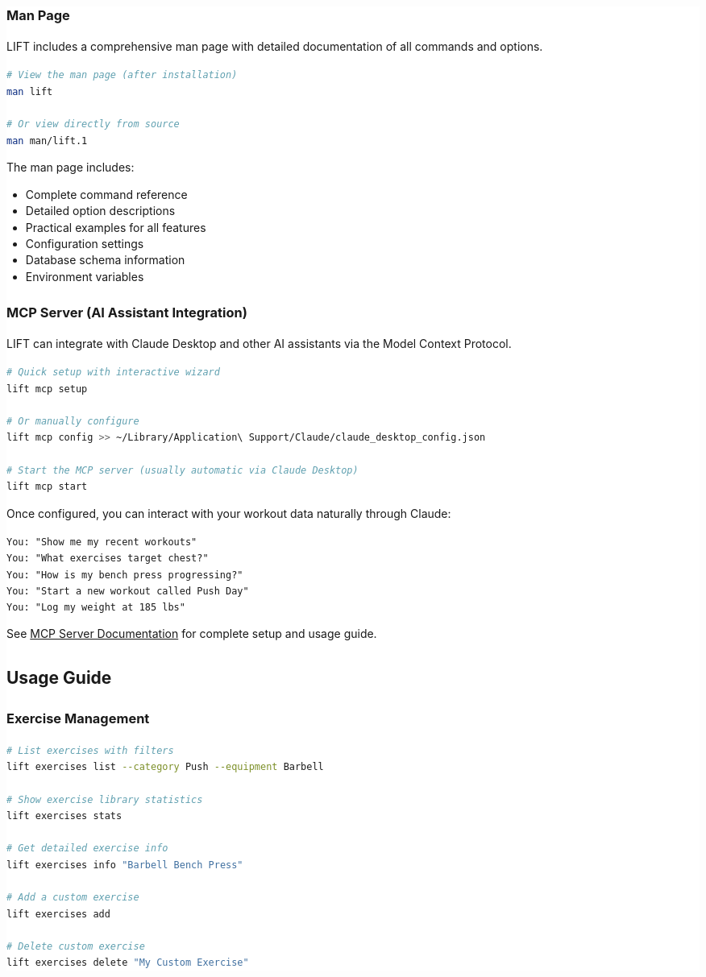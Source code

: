 ### Man Page

LIFT includes a comprehensive man page with detailed documentation of all commands and options.

```bash
# View the man page (after installation)
man lift

# Or view directly from source
man man/lift.1
```

The man page includes:
- Complete command reference
- Detailed option descriptions
- Practical examples for all features
- Configuration settings
- Database schema information
- Environment variables

### MCP Server (AI Assistant Integration)

LIFT can integrate with Claude Desktop and other AI assistants via the Model Context Protocol.

```bash
# Quick setup with interactive wizard
lift mcp setup

# Or manually configure
lift mcp config >> ~/Library/Application\ Support/Claude/claude_desktop_config.json

# Start the MCP server (usually automatic via Claude Desktop)
lift mcp start
```

Once configured, you can interact with your workout data naturally through Claude:

```
You: "Show me my recent workouts"
You: "What exercises target chest?"
You: "How is my bench press progressing?"
You: "Start a new workout called Push Day"
You: "Log my weight at 185 lbs"
```

See [MCP Server Documentation](docs/MCP_SERVER.md) for complete setup and usage guide.

## Usage Guide

### Exercise Management

```bash
# List exercises with filters
lift exercises list --category Push --equipment Barbell

# Show exercise library statistics
lift exercises stats

# Get detailed exercise info
lift exercises info "Barbell Bench Press"

# Add a custom exercise
lift exercises add

# Delete custom exercise
lift exercises delete "My Custom Exercise"
```
